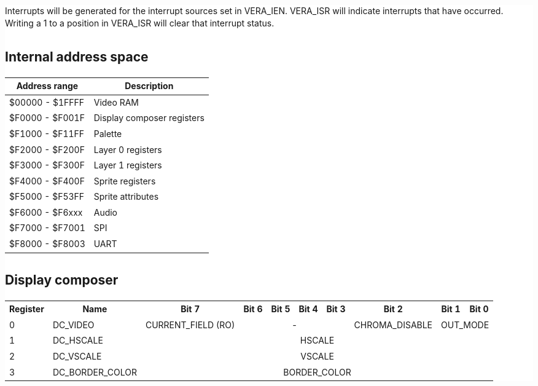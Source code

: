 Interrupts will be generated for the interrupt sources set in VERA_IEN. VERA_ISR will indicate interrupts that have occurred. Writing a 1 to a position in VERA_ISR will clear that interrupt status.

## Internal address space

| Address range   | Description                |
| --------------- | -------------------------- |
| $00000 - $1FFFF | Video RAM                  |
| $F0000 - $F001F | Display composer registers |
| $F1000 - $F11FF | Palette                    |
| $F2000 - $F200F | Layer 0 registers          |
| $F3000 - $F300F | Layer 1 registers          |
| $F4000 - $F400F | Sprite registers           |
| $F5000 - $F53FF | Sprite attributes          |
| $F6000 - $F6xxx | Audio                      |
| $F7000 - $F7001 | SPI                        |
| $F8000 - $F8003 | UART                       |

## Display composer

<table>
	<tr>
		<th>Register</th>
		<th>Name</th>
		<th>Bit&nbsp;7</th>
		<th>Bit&nbsp;6</th>
		<th>Bit&nbsp;5</th>
		<th>Bit&nbsp;4</th>
		<th>Bit&nbsp;3</th>
		<th>Bit&nbsp;2</th>
		<th>Bit&nbsp;1</th>
		<th>Bit&nbsp;0</th>
	</tr>
	<tr>
		<td>0</td>
		<td>DC_VIDEO</td>
		<td align="center">CURRENT_FIELD (RO)</td>
		<td align="center" colspan="4">-</td>
		<td align="center">CHROMA_DISABLE</td>
		<td align="center" colspan="2">OUT_MODE</td>
	</tr>
	<tr>
		<td>1</td>
		<td>DC_HSCALE</td>
		<td align="center" colspan="8">HSCALE</td>
	</tr>
	<tr>
		<td>2</td>
		<td>DC_VSCALE</td>
		<td align="center" colspan="8">VSCALE</td>
	</tr>
	<tr>
		<td>3</td>
		<td>DC_BORDER_COLOR</td>
		<td align="center" colspan="8">BORDER_COLOR</td>
	</tr>